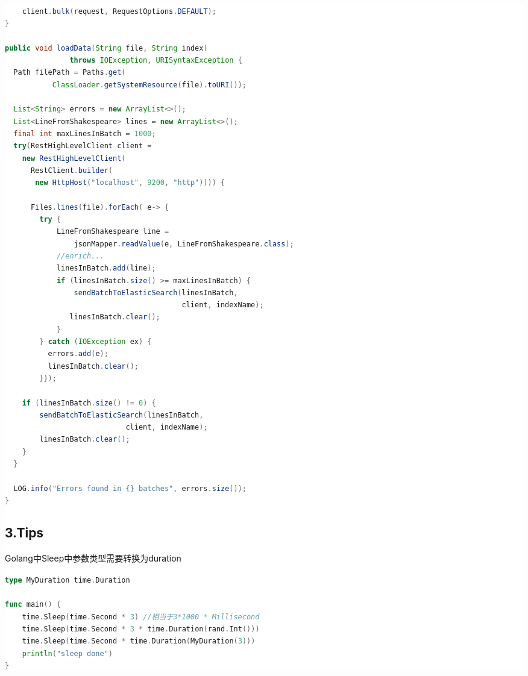  ```java
      client.bulk(request, RequestOptions.DEFAULT);
  }
  
  public void loadData(String file, String index) 
                 throws IOException, URISyntaxException {
    Path filePath = Paths.get(
             ClassLoader.getSystemResource(file).toURI());
  
    List<String> errors = new ArrayList<>();
    List<LineFromShakespeare> lines = new ArrayList<>();
    final int maxLinesInBatch = 1000;
    try(RestHighLevelClient client = 
      new RestHighLevelClient(
        RestClient.builder(
         new HttpHost("localhost", 9200, "http")))) {
            
        Files.lines(file).forEach( e-> {
          try {
              LineFromShakespeare line = 
                  jsonMapper.readValue(e, LineFromShakespeare.class);
              //enrich...
              linesInBatch.add(line);
              if (linesInBatch.size() >= maxLinesInBatch) {
                  sendBatchToElasticSearch(linesInBatch, 
                                           client, indexName);
                 linesInBatch.clear();
              }
          } catch (IOException ex) {
            errors.add(e);
            linesInBatch.clear();
          }});
  
      if (linesInBatch.size() != 0) {
          sendBatchToElasticSearch(linesInBatch, 
                              client, indexName);
          linesInBatch.clear();
      }
    }
         
    LOG.info("Errors found in {} batches", errors.size());
  }
  ```

  


## 3.Tips
Golang中Sleep中参数类型需要转换为duration
```go
type MyDuration time.Duration

func main() {
	time.Sleep(time.Second * 3) //相当于3*1000 * Millisecond
	time.Sleep(time.Second * 3 * time.Duration(rand.Int()))
	time.Sleep(time.Second * time.Duration(MyDuration(3)))
	println("sleep done")
}
```
